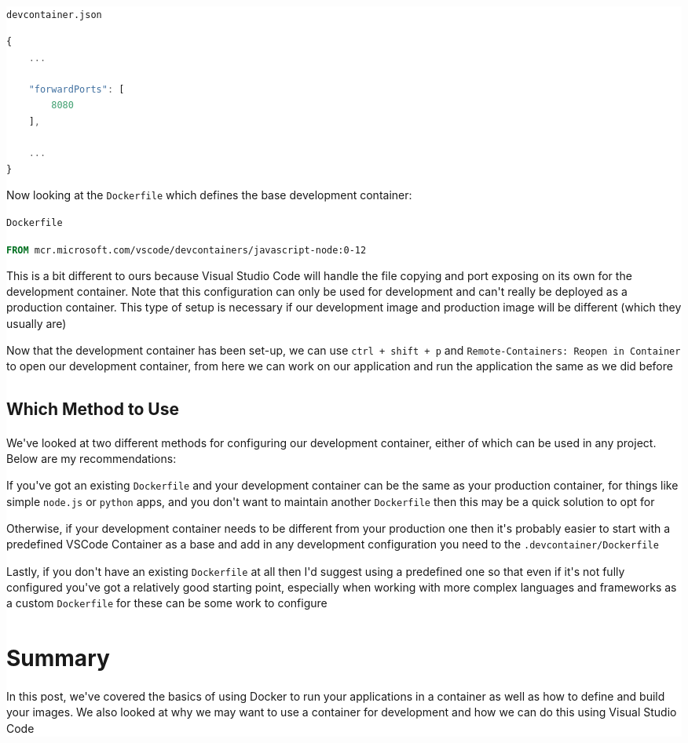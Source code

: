 `devcontainer.json`

```js
{
    ...

    "forwardPorts": [
        8080
    ],

    ...
}
```

Now looking at the `Dockerfile` which defines the base development container:

`Dockerfile`

```dockerfile
FROM mcr.microsoft.com/vscode/devcontainers/javascript-node:0-12
```

This is a bit different to ours because Visual Studio Code will handle the file copying and port exposing on its own for the development container. Note that this configuration can only be used for development and can't really be deployed as a production container. This type of setup is necessary if our development image and production image will be different (which they usually are)

Now that the development container has been set-up, we can use `ctrl + shift + p` and `Remote-Containers: Reopen in Container` to open our development container, from here we can work on our application and run the application the same as we did before

## Which Method to Use

We've looked at two different methods for configuring our development container, either of which can be used in any project. Below are my recommendations:

If you've got an existing `Dockerfile` and your development container can be the same as your production container, for things like simple `node.js` or `python` apps, and you don't want to maintain another `Dockerfile` then this may be a quick solution to opt for

Otherwise, if your development container needs to be different from your production one then it's probably easier to start with a predefined VSCode Container as a base and add in any development configuration you need to the `.devcontainer/Dockerfile`

Lastly, if you don't have an existing `Dockerfile` at all then I'd suggest using a predefined one so that even if it's not fully configured you've got a relatively good starting point, especially when working with more complex languages and frameworks as a custom `Dockerfile` for these can be some work to configure

# Summary

In this post, we've covered the basics of using Docker to run your applications in a container as well as how to define and build your images. We also looked at why we may want to use a container for development and how we can do this using Visual Studio Code
